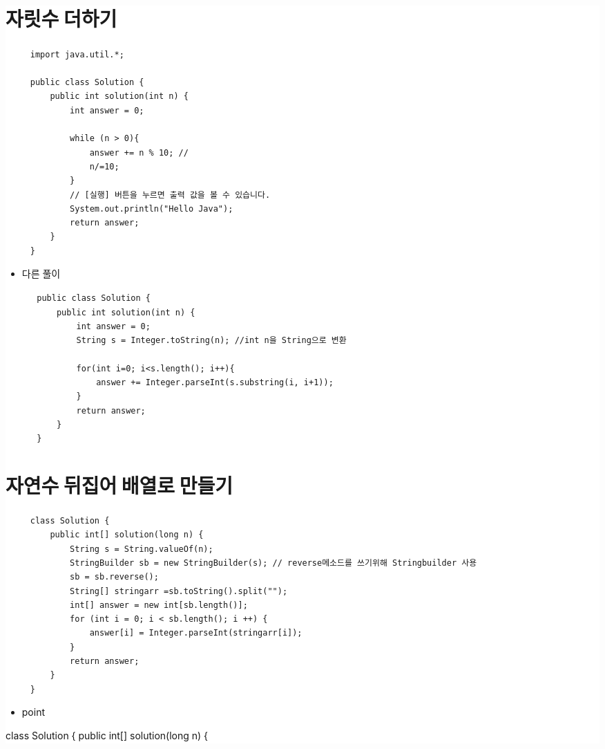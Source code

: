 # 자릿수 더하기

         import java.util.*;

         public class Solution {
             public int solution(int n) {
                 int answer = 0;

                 while (n > 0){
                     answer += n % 10; // 
                     n/=10;
                 }
                 // [실행] 버튼을 누르면 출력 값을 볼 수 있습니다.
                 System.out.println("Hello Java");
                 return answer;
             }
         }
         
* 다른 풀이

         public class Solution {
             public int solution(int n) {
                 int answer = 0;
                 String s = Integer.toString(n); //int n을 String으로 변환

                 for(int i=0; i<s.length(); i++){
                     answer += Integer.parseInt(s.substring(i, i+1));
                 }
                 return answer;
             }
         }
         
# 자연수 뒤집어 배열로 만들기
         
         class Solution {
             public int[] solution(long n) {
                 String s = String.valueOf(n);
                 StringBuilder sb = new StringBuilder(s); // reverse메소드를 쓰기위해 Stringbuilder 사용
                 sb = sb.reverse();
                 String[] stringarr =sb.toString().split("");
                 int[] answer = new int[sb.length()];
                 for (int i = 0; i < sb.length(); i ++) {
                     answer[i] = Integer.parseInt(stringarr[i]);
                 }
                 return answer;
             }
         }
         
* point

class Solution {
  public int[] solution(long n) {
 